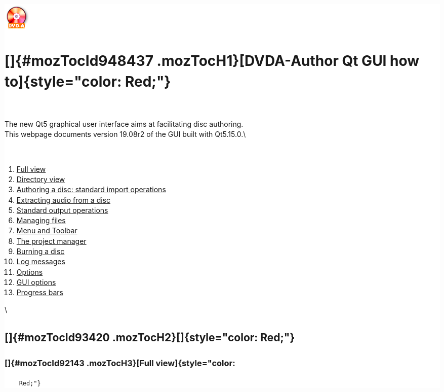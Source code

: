 ![](images/dvda-author.png)

[]{#mozTocId948437 .mozTocH1}[DVDA-Author Qt GUI how to]{style="color: Red;"}
=============================================================================

 

The new Qt5 graphical user interface aims at facilitating disc
authoring.\
This webpage documents version 19.08r2 of the GUI built with Qt5.15.0.\

 

1.  [Full view](#mozTocId92143)
2.  [Directory view](#mozTocId737554)
3.  [Authoring a disc: standard import operations](#mozTocId947499)
4.  [Extracting audio from a disc](#mozTocId394497)
5.  [Standard output operations](#mozTocId289722)
6.  [Managing files](#mozTocId366871)
7.  [Menu and Toolbar](#mozTocId829310)
8.  [The project manager](#mozTocId521077)
9.  [Burning a disc](#mozTocId324026)
10. [Log messages](#mozTocId700860)
11. [Options](#mozTocId422189)
12. [GUI options](#mozTocId965799)
13. [Progress bars](#mozTocId105820)

\

[]{#mozTocId93420 .mozTocH2}[]{style="color:
        Red;"}
--------------------------------------------

### []{#mozTocId92143 .mozTocH3}[Full view]{style="color:
        Red;"}

